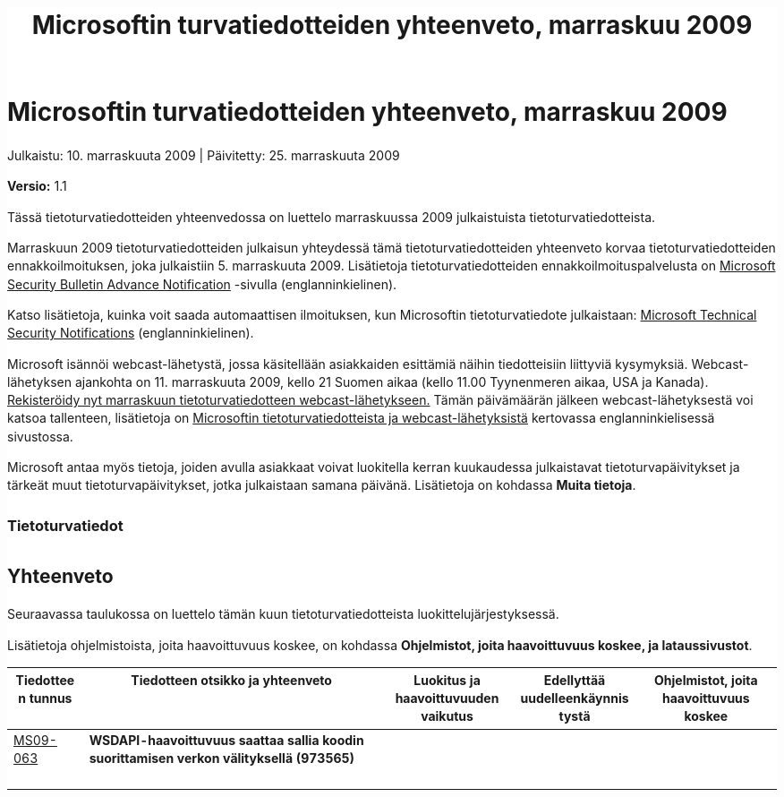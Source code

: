 ﻿---
title: Microsoftin turvatiedotteiden yhteenveto, marraskuu 2009
TOCTitle: MS09-NOV
ms:assetid: ms09-nov
ms:mtpsurl: https://technet.microsoft.com/fi-FI/library/ms09-nov(v=Security.10)
ms:contentKeyID: 61225639
ms.date: 04/18/2014
mtps_version: v=Security.10
ms.translationtype: HT
---

# Microsoftin turvatiedotteiden yhteenveto, marraskuu 2009

Julkaistu: 10. marraskuuta 2009 | Päivitetty: 25. marraskuuta 2009

**Versio:** 1.1

Tässä tietoturvatiedotteiden yhteenvedossa on luettelo marraskuussa 2009 julkaistuista tietoturvatiedotteista.

Marraskuun 2009 tietoturvatiedotteiden julkaisun yhteydessä tämä tietoturvatiedotteiden yhteenveto korvaa tietoturvatiedotteiden ennakkoilmoituksen, joka julkaistiin 5. marraskuuta 2009. Lisätietoja tietoturvatiedotteiden ennakkoilmoituspalvelusta on [Microsoft Security Bulletin Advance Notification](http://technet.microsoft.com/security/bulletin/advance) -sivulla (englanninkielinen).

Katso lisätietoja, kuinka voit saada automaattisen ilmoituksen, kun Microsoftin tietoturvatiedote julkaistaan: [Microsoft Technical Security Notifications](http://go.microsoft.com/fwlink/?linkid=21163) (englanninkielinen).

Microsoft isännöi webcast-lähetystä, jossa käsitellään asiakkaiden esittämiä näihin tiedotteisiin liittyviä kysymyksiä. Webcast-lähetyksen ajankohta on 11. marraskuuta 2009, kello 21 Suomen aikaa (kello 11.00 Tyynenmeren aikaa, USA ja Kanada). [Rekisteröidy nyt marraskuun tietoturvatiedotteen webcast-lähetykseen.](http://msevents.microsoft.com/cui/eventdetail.aspx?eventid=1032407490&culture=en-us) Tämän päivämäärän jälkeen webcast-lähetyksestä voi katsoa tallenteen, lisätietoja on [Microsoftin tietoturvatiedotteista ja webcast-lähetyksistä](http://technet.microsoft.com/security/bulletin/summary) kertovassa englanninkielisessä sivustossa.

Microsoft antaa myös tietoja, joiden avulla asiakkaat voivat luokitella kerran kuukaudessa julkaistavat tietoturvapäivitykset ja tärkeät muut tietoturvapäivitykset, jotka julkaistaan samana päivänä. Lisätietoja on kohdassa **Muita tietoja**.

### Tietoturvatiedot

## Yhteenveto

Seuraavassa taulukossa on luettelo tämän kuun tietoturvatiedotteista luokittelujärjestyksessä.

Lisätietoja ohjelmistoista, joita haavoittuvuus koskee, on kohdassa **Ohjelmistot, joita haavoittuvuus koskee, ja lataussivustot**.

<table>
<thead>
<tr class="header">
<th>Tiedotteen tunnus</th>
<th>Tiedotteen otsikko ja yhteenveto</th>
<th>Luokitus ja haavoittuvuuden vaikutus</th>
<th>Edellyttää uudelleenkäynnistystä</th>
<th>Ohjelmistot, joita haavoittuvuus koskee</th>
</tr>
</thead>
<tbody>
<tr class="odd">
<td><a href="http://go.microsoft.com/fwlink/?linkid=163840">MS09-063</a></td>
<td><strong>WSDAPI-haavoittuvuus saattaa sallia koodin suorittamisen verkon välityksellä (973565)</strong><br />
<br />
